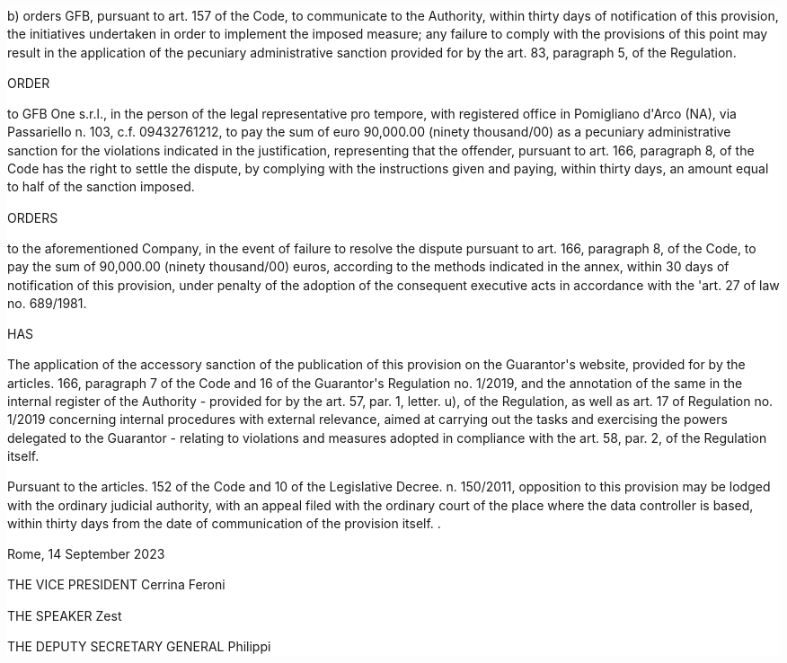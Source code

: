 b) orders GFB, pursuant to art. 157 of the Code, to communicate to the Authority, within thirty days of notification of this provision, the initiatives undertaken in order to implement the imposed measure; any failure to comply with the provisions of this point may result in the application of the pecuniary administrative sanction provided for by the art. 83, paragraph 5, of the Regulation.

ORDER

to GFB One s.r.l., in the person of the legal representative pro tempore, with registered office in Pomigliano d'Arco (NA), via Passariello n. 103, c.f. 09432761212, to pay the sum of euro 90,000.00 (ninety thousand/00) as a pecuniary administrative sanction for the violations indicated in the justification, representing that the offender, pursuant to art. 166, paragraph 8, of the Code has the right to settle the dispute, by complying with the instructions given and paying, within thirty days, an amount equal to half of the sanction imposed.

ORDERS

to the aforementioned Company, in the event of failure to resolve the dispute pursuant to art. 166, paragraph 8, of the Code, to pay the sum of 90,000.00 (ninety thousand/00) euros, according to the methods indicated in the annex, within 30 days of notification of this provision, under penalty of the adoption of the consequent executive acts in accordance with the 'art. 27 of law no. 689/1981.

HAS

The application of the accessory sanction of the publication of this provision on the Guarantor's website, provided for by the articles. 166, paragraph 7 of the Code and 16 of the Guarantor's Regulation no. 1/2019, and the annotation of the same in the internal register of the Authority - provided for by the art. 57, par. 1, letter. u), of the Regulation, as well as art. 17 of Regulation no. 1/2019 concerning internal procedures with external relevance, aimed at carrying out the tasks and exercising the powers delegated to the Guarantor - relating to violations and measures adopted in compliance with the art. 58, par. 2, of the Regulation itself.

Pursuant to the articles. 152 of the Code and 10 of the Legislative Decree. n. 150/2011, opposition to this provision may be lodged with the ordinary judicial authority, with an appeal filed with the ordinary court of the place where the data controller is based, within thirty days from the date of communication of the provision itself. .

Rome, 14 September 2023

THE VICE PRESIDENT
Cerrina Feroni

THE SPEAKER
Zest

THE DEPUTY SECRETARY GENERAL
Philippi
